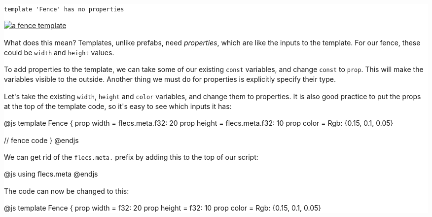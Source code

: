 ```
template 'Fence' has no properties
```

[![a fence template](img/script_tutorial/tut_playground_template_error.png)](https://www.flecs.dev/explorer/?local=true&wasm=https://www.flecs.dev/explorer/playground.js&script=using%20flecs.components.*%0A%0Aconst%20PI%20%3D%203.1415926%0A%0Aplane%20%7B%0A%20%20-%20Position3%7B%7D%0A%20%20-%20Rotation3%7B%24PI%20%2F%202%7D%0A%20%20-%20Rectangle%7B10000%2C%2010000%7D%0A%20%20-%20Rgb%7B0.9%2C%200.9%2C%200.9%7D%0A%7D%0A%0Atemplate%20Fence%20%7B%0A%20%20const%20width%20%3D%2020%0A%20%20const%20height%20%3D%2010%0A%20%20const%20color%20%3A%20Rgb%20%3D%20%7B0.15%2C%200.1%2C%200.05%7D%0A%20%20%0A%20%20const%20pillar_width%20%3D%202%0A%20%20const%20pillar_box%20%3A%20Box%20%3D%20%7B%0A%20%20%20%20%24pillar_width%2C%20%0A%20%20%20%20%24height%2C%20%0A%20%20%20%20%24pillar_width%0A%20%20%7D%0A%20%20%0A%20%20with%20%24color%2C%20%24pillar_box%20%7B%0A%20%20%20%20left_pillar%20%7B%0A%20%20%20%20%20%20-%20Position3%7Bx%3A%20-%24width%2F2%2C%20y%3A%20%24height%2F2%7D%0A%20%20%20%20%7D%0A%20%20%20%20right_pillar%20%7B%0A%20%20%20%20%20%20-%20Position3%7Bx%3A%20%24width%2F2%2C%20y%3A%20%24height%2F2%7D%0A%20%20%20%20%7D%0A%20%20%7D%0A%20%20%0A%20%20const%20bar_sep%20%3D%204%0A%20%20const%20bar_height%20%3D%202%0A%20%20const%20bar_depth%20%3D%20%24pillar_width%2F2%0A%20%20const%20bar_box%20%3A%20Box%20%3D%20%7B%0A%20%20%20%20%24width%2C%20%0A%20%20%20%20%24bar_height%2C%20%0A%20%20%20%20%24bar_depth%0A%20%20%7D%0A%20%20%0A%20%20with%20%24color%2C%20%24bar_box%20%7B%0A%20%20%20%20top_bar%20%7B%0A%20%20%20%20%20%20-%20Position3%7By%3A%20%24height%2F2%20%2B%20%24bar_sep%2F2%7D%0A%20%20%20%20%7D%0A%20%20%20%20bottom_bar%20%7B%0A%20%20%20%20%20%20-%20Position3%7By%3A%20%24height%2F2%20-%20%24bar_sep%2F2%7D%0A%20%20%20%20%7D%0A%20%20%7D%0A%7D%20%2F%2F%20Prefab%20Fence%0A%0Afence_a%20%3A%20Fence%20%7B%0A%20%20-%20Position3%7B-10%7D%0A%7D%0Afence_b%20%3A%20Fence%20%7B%0A%20%20-%20Position3%7B10%7D%0A%7D%0A)

What does this mean? Templates, unlike prefabs, need _properties_, which are like the inputs to the template. For our fence, these could be `width` and `height` values.

To add properties to the template, we can take some of our existing `const` variables, and change `const` to `prop`. This will make the variables visible to the outside. Another thing we must do for properties is explicitly specify their type.

Let's take the existing `width`, `height` and `color` variables, and change them to properties. It is also good practice to put the props at the top of the template code, so it's easy to see which inputs it has:

@js
template Fence {
  prop width = flecs.meta.f32: 20
  prop height = flecs.meta.f32: 10
  prop color = Rgb: {0.15, 0.1, 0.05}

  // fence code
}
@endjs

We can get rid of the `flecs.meta.` prefix by adding this to the top of our script:

@js
using flecs.meta
@endjs

The code can now be changed to this:

@js
template Fence {
  prop width = f32: 20
  prop height = f32: 10
  prop color = Rgb: {0.15, 0.1, 0.05}
